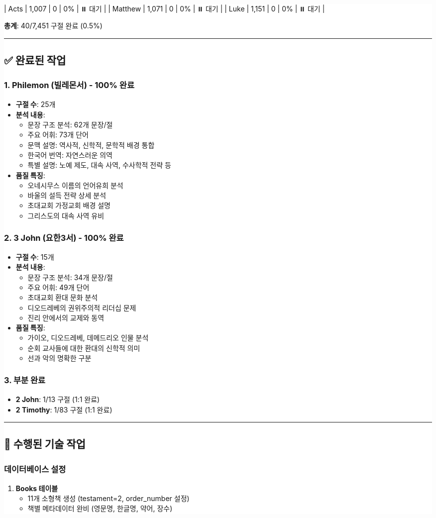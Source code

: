 | Acts | 1,007 | 0 | 0% | ⏸️ 대기 |
| Matthew | 1,071 | 0 | 0% | ⏸️ 대기 |
| Luke | 1,151 | 0 | 0% | ⏸️ 대기 |

**총계**: 40/7,451 구절 완료 (0.5%)

---

## ✅ 완료된 작업

### 1. Philemon (빌레몬서) - 100% 완료
- **구절 수**: 25개
- **분석 내용**:
  - 문장 구조 분석: 62개 문장/절
  - 주요 어휘: 73개 단어
  - 문맥 설명: 역사적, 신학적, 문학적 배경 통합
  - 한국어 번역: 자연스러운 의역
  - 특별 설명: 노예 제도, 대속 사역, 수사학적 전략 등
- **품질 특징**:
  - 오네시무스 이름의 언어유희 분석
  - 바울의 설득 전략 상세 분석
  - 초대교회 가정교회 배경 설명
  - 그리스도의 대속 사역 유비

### 2. 3 John (요한3서) - 100% 완료
- **구절 수**: 15개
- **분석 내용**:
  - 문장 구조 분석: 34개 문장/절
  - 주요 어휘: 49개 단어
  - 초대교회 환대 문화 분석
  - 디오드레베의 권위주의적 리더십 문제
  - 진리 안에서의 교제와 동역
- **품질 특징**:
  - 가이오, 디오드레베, 데메드리오 인물 분석
  - 순회 교사들에 대한 환대의 신학적 의미
  - 선과 악의 명확한 구분

### 3. 부분 완료
- **2 John**: 1/13 구절 (1:1 완료)
- **2 Timothy**: 1/83 구절 (1:1 완료)

---

## 🔧 수행된 기술 작업

### 데이터베이스 설정
1. **Books 테이블**
   - 11개 소형책 생성 (testament=2, order_number 설정)
   - 책별 메타데이터 완비 (영문명, 한글명, 약어, 장수)
